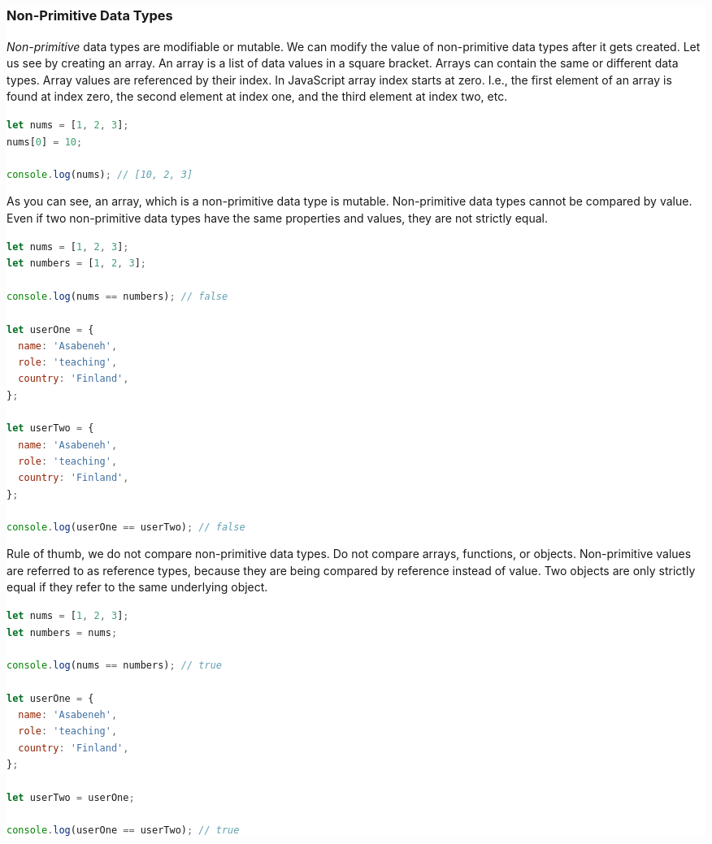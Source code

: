 ### Non-Primitive Data Types

_Non-primitive_ data types are modifiable or mutable. We can modify
the value of non-primitive data types after it gets created. Let us
see by creating an array. An array is a list of data values in a
square bracket. Arrays can contain the same or different data types.
Array values are referenced by their index. In JavaScript array index
starts at zero. I.e., the first element of an array is found at index
zero, the second element at index one, and the third element at index
two, etc.

```js
let nums = [1, 2, 3];
nums[0] = 10;

console.log(nums); // [10, 2, 3]
```

As you can see, an array, which is a non-primitive data type is
mutable. Non-primitive data types cannot be compared by value. Even if
two non-primitive data types have the same properties and values, they
are not strictly equal.

```js
let nums = [1, 2, 3];
let numbers = [1, 2, 3];

console.log(nums == numbers); // false

let userOne = {
  name: 'Asabeneh',
  role: 'teaching',
  country: 'Finland',
};

let userTwo = {
  name: 'Asabeneh',
  role: 'teaching',
  country: 'Finland',
};

console.log(userOne == userTwo); // false
```

Rule of thumb, we do not compare non-primitive data types. Do not
compare arrays, functions, or objects. Non-primitive values are
referred to as reference types, because they are being compared by
reference instead of value. Two objects are only strictly equal if
they refer to the same underlying object.

```js
let nums = [1, 2, 3];
let numbers = nums;

console.log(nums == numbers); // true

let userOne = {
  name: 'Asabeneh',
  role: 'teaching',
  country: 'Finland',
};

let userTwo = userOne;

console.log(userOne == userTwo); // true
```
